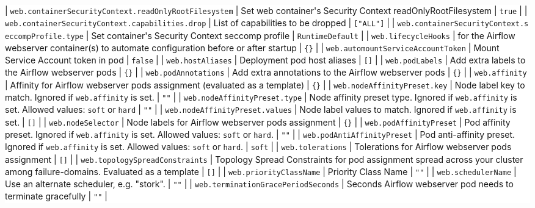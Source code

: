 | `web.containerSecurityContext.readOnlyRootFilesystem`   | Set web container's Security Context readOnlyRootFilesystem                                                                                                                                                               | `true`           |
| `web.containerSecurityContext.capabilities.drop`        | List of capabilities to be dropped                                                                                                                                                                                        | `["ALL"]`        |
| `web.containerSecurityContext.seccompProfile.type`      | Set container's Security Context seccomp profile                                                                                                                                                                          | `RuntimeDefault` |
| `web.lifecycleHooks`                                    | for the Airflow webserver container(s) to automate configuration before or after startup                                                                                                                                  | `{}`             |
| `web.automountServiceAccountToken`                      | Mount Service Account token in pod                                                                                                                                                                                        | `false`          |
| `web.hostAliases`                                       | Deployment pod host aliases                                                                                                                                                                                               | `[]`             |
| `web.podLabels`                                         | Add extra labels to the Airflow webserver pods                                                                                                                                                                            | `{}`             |
| `web.podAnnotations`                                    | Add extra annotations to the Airflow webserver pods                                                                                                                                                                       | `{}`             |
| `web.affinity`                                          | Affinity for Airflow webserver pods assignment (evaluated as a template)                                                                                                                                                  | `{}`             |
| `web.nodeAffinityPreset.key`                            | Node label key to match. Ignored if `web.affinity` is set.                                                                                                                                                                | `""`             |
| `web.nodeAffinityPreset.type`                           | Node affinity preset type. Ignored if `web.affinity` is set. Allowed values: `soft` or `hard`                                                                                                                             | `""`             |
| `web.nodeAffinityPreset.values`                         | Node label values to match. Ignored if `web.affinity` is set.                                                                                                                                                             | `[]`             |
| `web.nodeSelector`                                      | Node labels for Airflow webserver pods assignment                                                                                                                                                                         | `{}`             |
| `web.podAffinityPreset`                                 | Pod affinity preset. Ignored if `web.affinity` is set. Allowed values: `soft` or `hard`.                                                                                                                                  | `""`             |
| `web.podAntiAffinityPreset`                             | Pod anti-affinity preset. Ignored if `web.affinity` is set. Allowed values: `soft` or `hard`.                                                                                                                             | `soft`           |
| `web.tolerations`                                       | Tolerations for Airflow webserver pods assignment                                                                                                                                                                         | `[]`             |
| `web.topologySpreadConstraints`                         | Topology Spread Constraints for pod assignment spread across your cluster among failure-domains. Evaluated as a template                                                                                                  | `[]`             |
| `web.priorityClassName`                                 | Priority Class Name                                                                                                                                                                                                       | `""`             |
| `web.schedulerName`                                     | Use an alternate scheduler, e.g. "stork".                                                                                                                                                                                 | `""`             |
| `web.terminationGracePeriodSeconds`                     | Seconds Airflow webserver pod needs to terminate gracefully                                                                                                                                                               | `""`             |